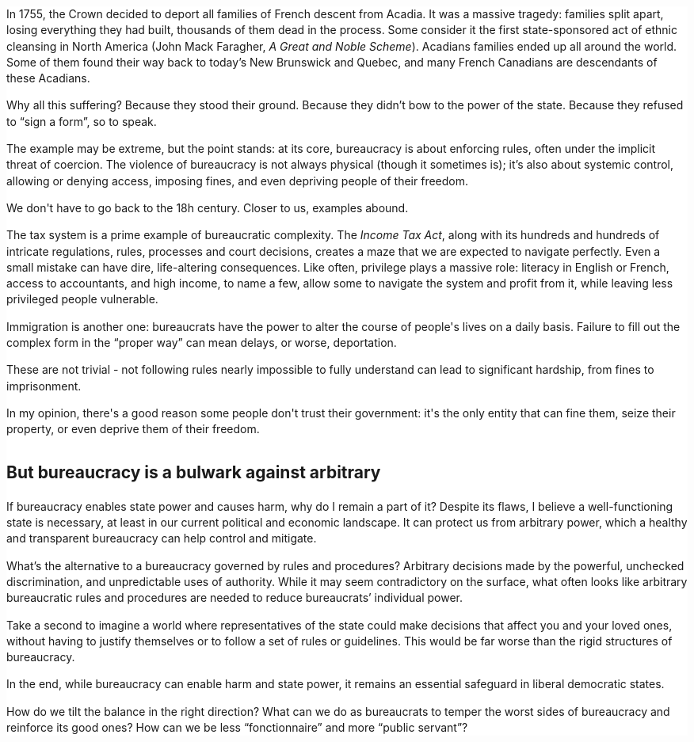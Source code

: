 In 1755, the Crown decided to deport all families of French descent from Acadia. It was a massive tragedy: families split apart, losing everything they had built, thousands of them dead in the process. Some consider it the first state-sponsored act of ethnic cleansing in North America (John Mack Faragher, *A Great and Noble Scheme*). Acadians families ended up all around the world. Some of them found their way back to today’s New Brunswick and Quebec, and many French Canadians are descendants of these Acadians. 

Why all this suffering? Because they stood their ground. Because they didn’t bow to the power of the state. Because they refused to “sign a form”, so to speak.

The example may be extreme, but the point stands: at its core, bureaucracy is about enforcing rules, often under the implicit threat of coercion. The violence of bureaucracy is not always physical (though it sometimes is); it’s also about systemic control, allowing or denying access, imposing fines, and even depriving people of their freedom.  

We don't have to go back to the 18h century. Closer to us, examples abound. 

The tax system is a prime example of bureaucratic complexity. The *Income Tax Act*, along with its hundreds and hundreds of intricate regulations, rules, processes and court decisions, creates a maze that we are expected to navigate perfectly. Even a small mistake can have dire, life-altering consequences. Like often, privilege plays a massive role: literacy in English or French, access to accountants, and high income, to name a few, allow some to navigate the system and profit from it, while leaving less privileged people vulnerable. 

Immigration is another one: bureaucrats have the power to alter the course of people's lives on a daily basis. Failure to fill out the complex form in the “proper way” can mean delays, or worse, deportation.

These are not trivial - not following rules nearly impossible to fully understand can lead to significant hardship, from fines to imprisonment.

In my opinion, there's a good reason some people don't trust their government: it's the only entity that can fine them, seize their property, or even deprive them of their freedom. 


## But bureaucracy is a bulwark against arbitrary

If bureaucracy enables state power and causes harm, why do I remain a part of it? Despite its flaws, I believe a well-functioning state is necessary, at least in our current political and economic landscape. It can protect us from arbitrary power, which a healthy and transparent bureaucracy can help control and mitigate.

What’s the alternative to a bureaucracy governed by rules and procedures? Arbitrary decisions made by the powerful, unchecked discrimination, and unpredictable uses of authority. While it may seem contradictory on the surface, what often looks like arbitrary bureaucratic rules and procedures are needed to reduce bureaucrats’ individual power. 

Take a second to imagine a world where representatives of the state could make decisions that affect you and your loved ones, without having to justify themselves or to follow a set of rules or guidelines. This would be far worse than the rigid structures of bureaucracy. 

In the end, while bureaucracy can enable harm and state power, it remains an essential safeguard in liberal democratic states.

How do we tilt the balance in the right direction? What can we do as bureaucrats to temper the worst sides of bureaucracy and reinforce its good ones? How can we be less “fonctionnaire” and more “public servant”?
